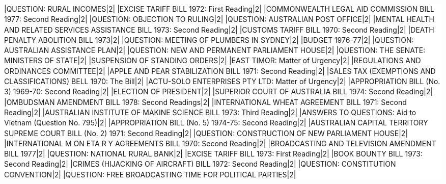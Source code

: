 |QUESTION: RURAL INCOMES|2|
|EXCISE TARIFF BILL 1972: First Reading|2|
|COMMONWEALTH LEGAL AID COMMISSION BILL 1977: Second Reading|2|
|QUESTION: OBJECTION TO RULING|2|
|QUESTION: AUSTRALIAN POST OFFICE|2|
|MENTAL HEALTH AND RELATED SERVICES ASSISTANCE BILL 1973: Second Reading|2|
|CUSTOMS TARIFF BILL 1970: Second Reading|2|
|DEATH PENALTY ABOLITION BILL 1973|2|
|QUESTION: MEETING OF PLUMBERS IN SYDNEY|2|
|BUDGET 1976-77|2|
|QUESTION: AUSTRALIAN ASSISTANCE PLAN|2|
|QUESTION: NEW AND PERMANENT PARLIAMENT HOUSE|2|
|QUESTION: THE SENATE: MINISTERS OF STATE|2|
|SUSPENSION OF STANDING ORDERS|2|
|EAST TIMOR: Matter of Urgency|2|
|REGULATIONS AND ORDINANCES COMMITTEE|2|
|APPLE AND PEAR STABILIZATION BILL 1971: Second Reading|2|
|SALES TAX (EXEMPTIONS AND CLASSIFICATIONS) BELL 1970: The Bill|2|
|ACTU-SOLO ENTERPRISES PTY LTD: Matter of Urgency|2|
|APPROPRIATION BILL (No. 3) 1969-70: Second Reading|2|
|ELECTION OF PRESIDENT|2|
|SUPERIOR COURT OF AUSTRALIA BILL 1974: Second Reading|2|
|OMBUDSMAN AMENDMENT BILL 1978: Second Readings|2|
|INTERNATIONAL WHEAT AGREEMENT BILL 1971: Second Reading|2|
|AUSTRALIAN INSTITUTE OF MAKINE SCIENCE BILL 1973: Third Reading|2|
|ANSWERS TO QUESTIONS: Aid to Vietnam (Question No. 795)|2|
|APPROPRIATION BILL (No. 5) 1974-75: Second Reading|2|
|AUSTRALIAN CAPITAL TERRITORY SUPREME COURT BILL (No. 2) 1971: Second Reading|2|
|QUESTION: CONSTRUCTION OF NEW PARLIAMENT HOUSE|2|
|INTERNATIONAL M ON ETA R Y AGREEMENTS BILL 1970: Second Reading|2|
|BROADCASTING AND TELEVISION AMENDMENT BILL 1977|2|
|QUESTION: NATIONAL RURAL BANK|2|
|EXCISE TARIFF BILL 1973: First Reading|2|
|BOOK BOUNTY BILL 1973: Second Reading|2|
|CRIMES (HIJACKING OF AIRCRAFT) BILL 1972: Second Reading|2|
|QUESTION: CONSTITUTION CONVENTION|2|
|QUESTION: FREE BROADCASTING TIME FOR POLITICAL PARTIES|2|